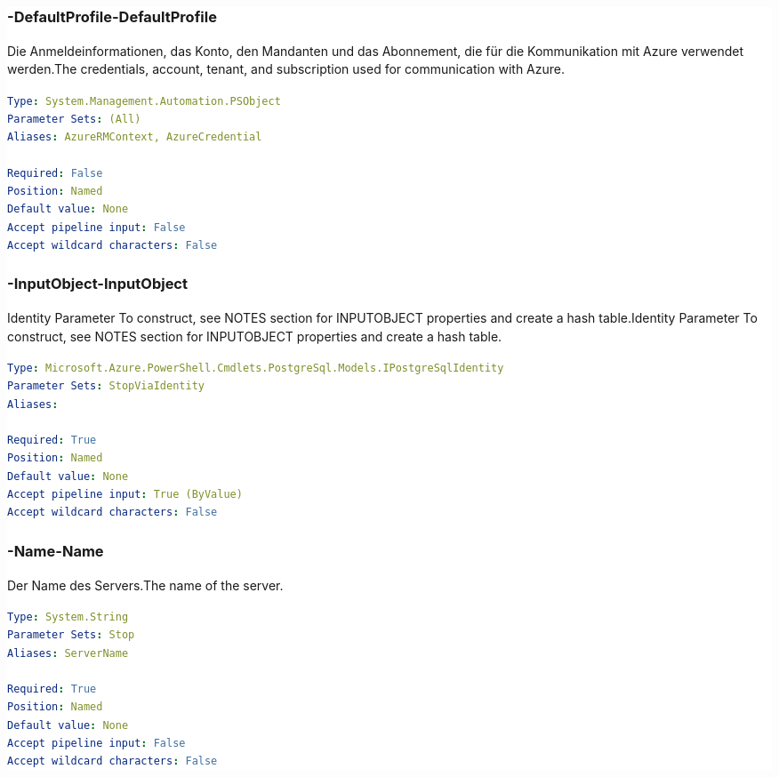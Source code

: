 ### <span data-ttu-id="fd20d-117">-DefaultProfile</span><span class="sxs-lookup"><span data-stu-id="fd20d-117">-DefaultProfile</span></span>
<span data-ttu-id="fd20d-118">Die Anmeldeinformationen, das Konto, den Mandanten und das Abonnement, die für die Kommunikation mit Azure verwendet werden.</span><span class="sxs-lookup"><span data-stu-id="fd20d-118">The credentials, account, tenant, and subscription used for communication with Azure.</span></span>

```yaml
Type: System.Management.Automation.PSObject
Parameter Sets: (All)
Aliases: AzureRMContext, AzureCredential

Required: False
Position: Named
Default value: None
Accept pipeline input: False
Accept wildcard characters: False
```

### <span data-ttu-id="fd20d-119">-InputObject</span><span class="sxs-lookup"><span data-stu-id="fd20d-119">-InputObject</span></span>
<span data-ttu-id="fd20d-120">Identity Parameter To construct, see NOTES section for INPUTOBJECT properties and create a hash table.</span><span class="sxs-lookup"><span data-stu-id="fd20d-120">Identity Parameter To construct, see NOTES section for INPUTOBJECT properties and create a hash table.</span></span>

```yaml
Type: Microsoft.Azure.PowerShell.Cmdlets.PostgreSql.Models.IPostgreSqlIdentity
Parameter Sets: StopViaIdentity
Aliases:

Required: True
Position: Named
Default value: None
Accept pipeline input: True (ByValue)
Accept wildcard characters: False
```

### <span data-ttu-id="fd20d-121">-Name</span><span class="sxs-lookup"><span data-stu-id="fd20d-121">-Name</span></span>
<span data-ttu-id="fd20d-122">Der Name des Servers.</span><span class="sxs-lookup"><span data-stu-id="fd20d-122">The name of the server.</span></span>

```yaml
Type: System.String
Parameter Sets: Stop
Aliases: ServerName

Required: True
Position: Named
Default value: None
Accept pipeline input: False
Accept wildcard characters: False
```
